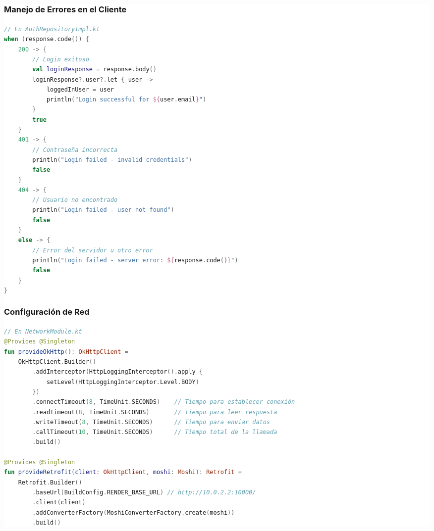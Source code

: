 ### Manejo de Errores en el Cliente

```kotlin
// En AuthRepositoryImpl.kt
when (response.code()) {
    200 -> {
        // Login exitoso
        val loginResponse = response.body()
        loginResponse?.user?.let { user ->
            loggedInUser = user
            println("Login successful for ${user.email}")
        }
        true
    }
    401 -> {
        // Contraseña incorrecta
        println("Login failed - invalid credentials")
        false
    }
    404 -> {
        // Usuario no encontrado
        println("Login failed - user not found")
        false
    }
    else -> {
        // Error del servidor u otro error
        println("Login failed - server error: ${response.code()}")
        false
    }
}
```

### Configuración de Red

```kotlin
// En NetworkModule.kt
@Provides @Singleton
fun provideOkHttp(): OkHttpClient =
    OkHttpClient.Builder()
        .addInterceptor(HttpLoggingInterceptor().apply {
            setLevel(HttpLoggingInterceptor.Level.BODY)
        })
        .connectTimeout(8, TimeUnit.SECONDS)    // Tiempo para establecer conexión
        .readTimeout(8, TimeUnit.SECONDS)       // Tiempo para leer respuesta
        .writeTimeout(8, TimeUnit.SECONDS)      // Tiempo para enviar datos
        .callTimeout(10, TimeUnit.SECONDS)      // Tiempo total de la llamada
        .build()

@Provides @Singleton
fun provideRetrofit(client: OkHttpClient, moshi: Moshi): Retrofit =
    Retrofit.Builder()
        .baseUrl(BuildConfig.RENDER_BASE_URL) // http://10.0.2.2:10000/
        .client(client)
        .addConverterFactory(MoshiConverterFactory.create(moshi))
        .build()
```
